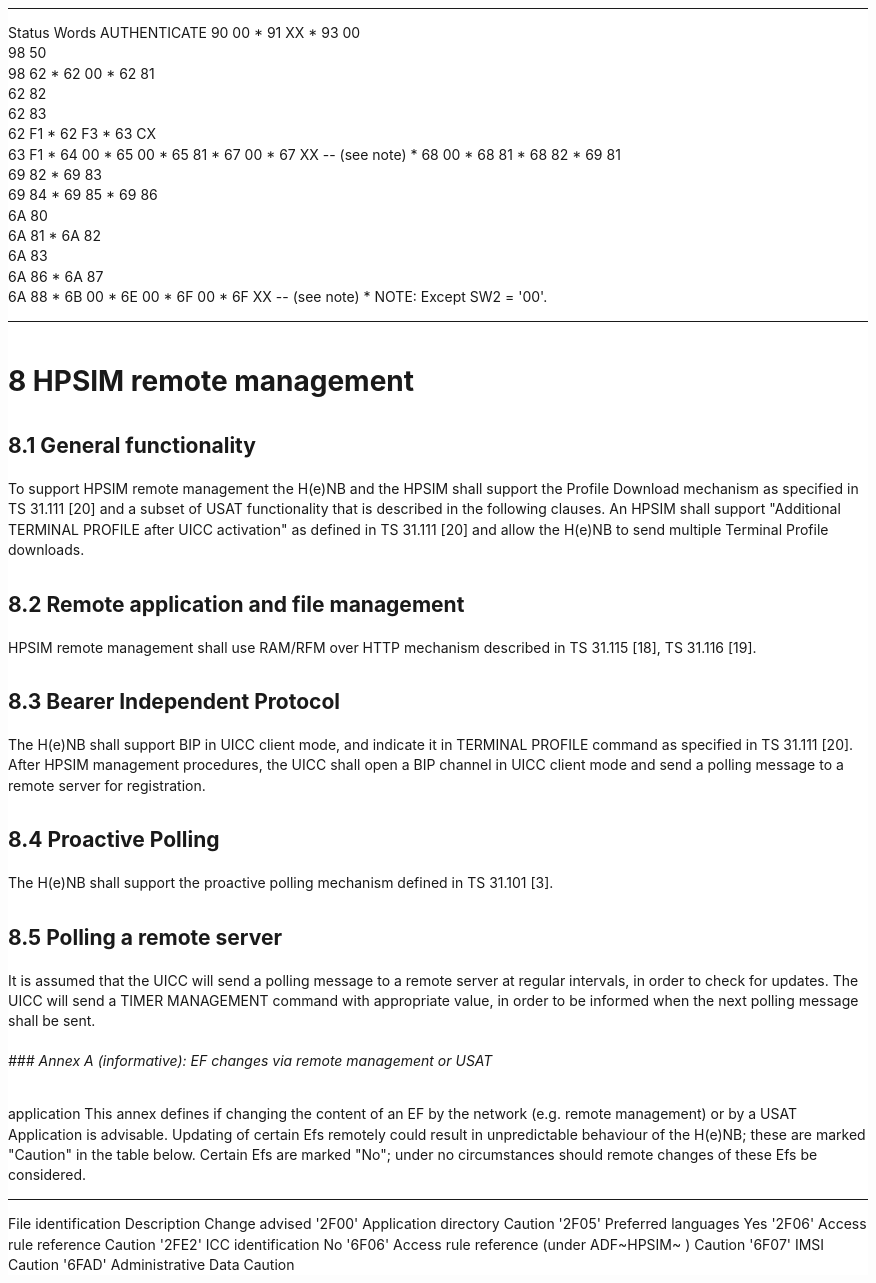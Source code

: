 * * *
Status Words AUTHENTICATE 90 00 * 91 XX * 93 00  
98 50  
98 62 * 62 00 * 62 81  
62 82  
62 83  
62 F1 * 62 F3 * 63 CX  
63 F1 * 64 00 * 65 00 * 65 81 * 67 00 * 67 XX -- (see note) * 68 00 * 68 81 *
68 82 * 69 81  
69 82 * 69 83  
69 84 * 69 85 * 69 86  
6A 80  
6A 81 * 6A 82  
6A 83  
6A 86 * 6A 87  
6A 88 * 6B 00 * 6E 00 * 6F 00 * 6F XX -- (see note) * NOTE: Except SW2 =
\'00\'.
* * *
# 8 HPSIM remote management
## 8.1 General functionality
To support HPSIM remote management the H(e)NB and the HPSIM shall support the
Profile Download mechanism as specified in TS 31.111 [20] and a subset of USAT
functionality that is described in the following clauses.
An HPSIM shall support \"Additional TERMINAL PROFILE after UICC activation\"
as defined in TS 31.111 [20] and allow the H(e)NB to send multiple Terminal
Profile downloads.
## 8.2 Remote application and file management
HPSIM remote management shall use RAM/RFM over HTTP mechanism described in TS
31.115 [18], TS 31.116 [19].
## 8.3 Bearer Independent Protocol
The H(e)NB shall support BIP in UICC client mode, and indicate it in TERMINAL
PROFILE command as specified in TS 31.111 [20]. After HPSIM management
procedures, the UICC shall open a BIP channel in UICC client mode and send a
polling message to a remote server for registration.
## 8.4 Proactive Polling
The H(e)NB shall support the proactive polling mechanism defined in TS 31.101
[3].
## 8.5 Polling a remote server
It is assumed that the UICC will send a polling message to a remote server at
regular intervals, in order to check for updates. The UICC will send a TIMER
MANAGEMENT command with appropriate value, in order to be informed when the
next polling message shall be sent.
###### ### Annex A (informative): EF changes via remote management or USAT
application
This annex defines if changing the content of an EF by the network (e.g.
remote management) or by a USAT Application is advisable. Updating of certain
Efs remotely could result in unpredictable behaviour of the H(e)NB; these are
marked \"Caution\" in the table below. Certain Efs are marked \"No\"; under no
circumstances should remote changes of these Efs be considered.
* * *
File identification Description Change advised \'2F00\' Application directory
Caution \'2F05\' Preferred languages Yes \'2F06\' Access rule reference
Caution \'2FE2\' ICC identification No \'6F06\' Access rule reference (under
ADF~HPSIM~ ) Caution \'6F07\' IMSI Caution \'6FAD\' Administrative Data
Caution